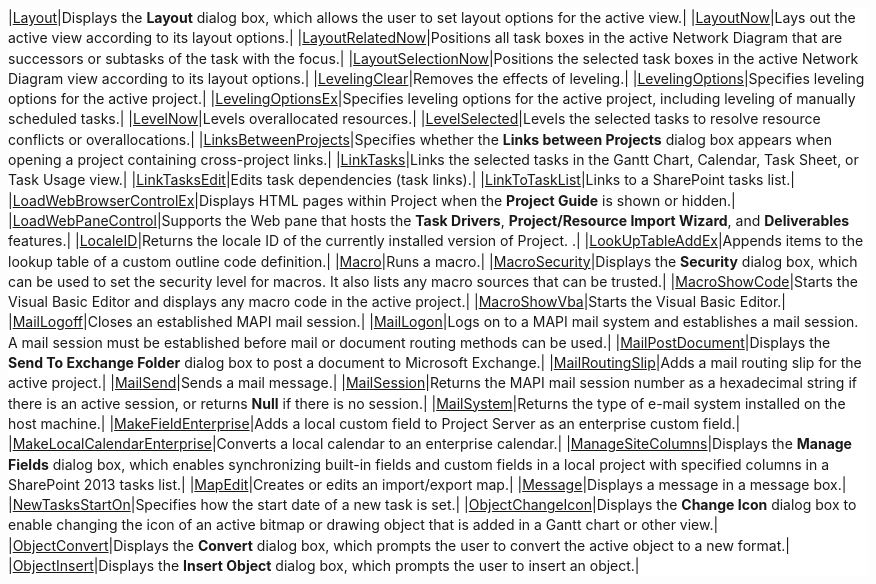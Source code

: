|[Layout](0b1aaddf-503b-37ff-f9f4-eb102a6ca885.md)|Displays the  **Layout** dialog box, which allows the user to set layout options for the active view.|
|[LayoutNow](8f01c461-a58d-7977-bf62-fda787e9334b.md)|Lays out the active view according to its layout options.|
|[LayoutRelatedNow](a76cca88-86ad-3fb8-82c6-5ce64a074d54.md)|Positions all task boxes in the active Network Diagram that are successors or subtasks of the task with the focus.|
|[LayoutSelectionNow](79d8521a-2760-7e73-f430-f39dc7747cd8.md)|Positions the selected task boxes in the active Network Diagram view according to its layout options.|
|[LevelingClear](fdd537eb-f9c2-c8d9-ec26-0f4af9a63c33.md)|Removes the effects of leveling.|
|[LevelingOptions](388a2315-e44b-3890-a16a-92ea5a778bbd.md)|Specifies leveling options for the active project.|
|[LevelingOptionsEx](f8799750-fecf-48d1-7559-25cd7a8d3d28.md)|Specifies leveling options for the active project, including leveling of manually scheduled tasks.|
|[LevelNow](c15b4b91-c005-5f7f-0617-2992a2695e1b.md)|Levels overallocated resources.|
|[LevelSelected](1e9383cc-43d3-b479-9b95-cf6fb8cf05b1.md)|Levels the selected tasks to resolve resource conflicts or overallocations.|
|[LinksBetweenProjects](63962df8-05ef-f3b4-7ad7-4c75b50ac398.md)|Specifies whether the  **Links between Projects** dialog box appears when opening a project containing cross-project links.|
|[LinkTasks](cc41c963-533c-97bf-8301-388bb2aaf746.md)|Links the selected tasks in the Gantt Chart, Calendar, Task Sheet, or Task Usage view.|
|[LinkTasksEdit](51c1d75e-afb6-ae8c-162d-15e24c81bd06.md)|Edits task dependencies (task links).|
|[LinkToTaskList](65ae7bd0-446f-74dd-15fc-0a260342be90.md)|Links to a SharePoint tasks list.|
|[LoadWebBrowserControlEx](2dca75d3-30ad-ecd0-a465-1190234b9b9b.md)|Displays HTML pages within Project when the  **Project Guide** is shown or hidden.|
|[LoadWebPaneControl](b807a6e0-5a85-14a0-a87f-e4b6181c9648.md)|Supports the Web pane that hosts the  **Task Drivers**,  **Project/Resource Import Wizard**, and  **Deliverables** features.|
|[LocaleID](aa84a612-3f7a-b47b-7ddc-39d99b1860e7.md)|Returns the locale ID of the currently installed version of Project. .|
|[LookUpTableAddEx](5f316f1e-de4b-2fe4-6d3e-84a9944adaed.md)|Appends items to the lookup table of a custom outline code definition.|
|[Macro](e07686b6-3c38-7413-692b-aac8fb9bf526.md)|Runs a macro.|
|[MacroSecurity](5b2fc876-50b2-e30b-ab2b-aa3dc3bddc13.md)|Displays the  **Security** dialog box, which can be used to set the security level for macros. It also lists any macro sources that can be trusted.|
|[MacroShowCode](671c557f-0f56-a751-d7bb-37d3c2266687.md)|Starts the Visual Basic Editor and displays any macro code in the active project.|
|[MacroShowVba](f585dbe3-0f3a-2552-0770-c395072b6aad.md)|Starts the Visual Basic Editor.|
|[MailLogoff](e8634331-404c-6e01-4ce9-2dac8dcf364c.md)|Closes an established MAPI mail session.|
|[MailLogon](0047a6ea-ea36-498c-e744-c4c88a08baae.md)|Logs on to a MAPI mail system and establishes a mail session. A mail session must be established before mail or document routing methods can be used.|
|[MailPostDocument](568d283a-3765-6371-fb2e-31624f15a0ed.md)|Displays the  **Send To Exchange Folder** dialog box to post a document to Microsoft Exchange.|
|[MailRoutingSlip](1ac860a4-b3fc-9305-5b9f-bf0f8b4ea6e1.md)|Adds a mail routing slip for the active project.|
|[MailSend](250c7eed-2bfa-f80f-13d1-c7ca8d6453d1.md)|Sends a mail message.|
|[MailSession](00f67414-eb0d-6b2a-d557-26812aaee04c.md)|Returns the MAPI mail session number as a hexadecimal string if there is an active session, or returns  **Null** if there is no session.|
|[MailSystem](4ee9011c-f5f5-d0aa-0cd6-aa90130af4af.md)|Returns the type of e-mail system installed on the host machine.|
|[MakeFieldEnterprise](ba9564c9-faa6-bce6-0d59-05dee0cfc887.md)|Adds a local custom field to Project Server as an enterprise custom field.|
|[MakeLocalCalendarEnterprise](deb355ad-39ca-77cd-7d0d-f5915c7185da.md)|Converts a local calendar to an enterprise calendar.|
|[ManageSiteColumns](1900552c-6320-2ff5-4a07-bc6ebee60696.md)|Displays the  **Manage Fields** dialog box, which enables synchronizing built-in fields and custom fields in a local project with specified columns in a SharePoint 2013 tasks list.|
|[MapEdit](316d596e-95b3-d616-c8d6-21da651ff284.md)|Creates or edits an import/export map.|
|[Message](d601b101-5338-f404-e63e-6d1ce926a3d7.md)|Displays a message in a message box.|
|[NewTasksStartOn](c5009674-105e-a861-56f0-4847926d6c36.md)|Specifies how the start date of a new task is set.|
|[ObjectChangeIcon](8153748e-9b46-5d57-eaaf-0f09564c55e4.md)|Displays the  **Change Icon** dialog box to enable changing the icon of an active bitmap or drawing object that is added in a Gantt chart or other view.|
|[ObjectConvert](31b7cd47-b592-1425-f2b5-53292306019a.md)|Displays the  **Convert** dialog box, which prompts the user to convert the active object to a new format.|
|[ObjectInsert](2956dd32-9e28-76e9-c991-12650ee48576.md)|Displays the  **Insert Object** dialog box, which prompts the user to insert an object.|